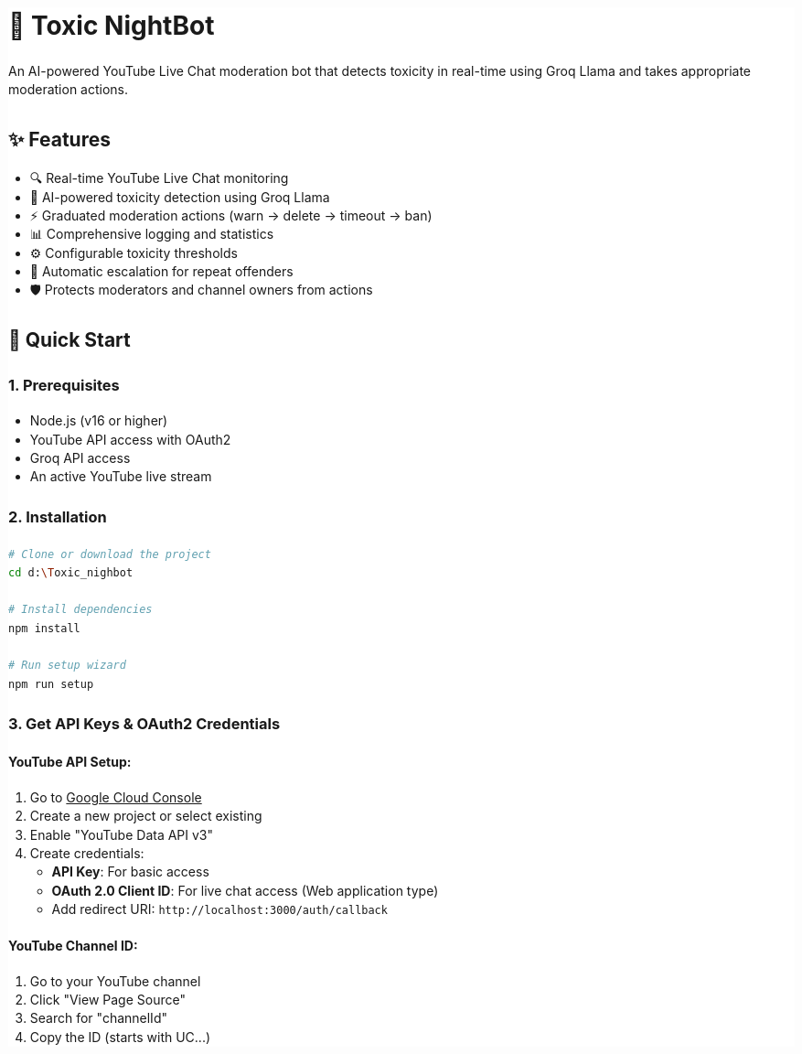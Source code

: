 # 🤖 Toxic NightBot

An AI-powered YouTube Live Chat moderation bot that detects toxicity in real-time using Groq Llama and takes appropriate moderation actions.

## ✨ Features

- 🔍 Real-time YouTube Live Chat monitoring
- 🧠 AI-powered toxicity detection using Groq Llama
- ⚡ Graduated moderation actions (warn → delete → timeout → ban)
- 📊 Comprehensive logging and statistics
- ⚙️ Configurable toxicity thresholds
- 🔄 Automatic escalation for repeat offenders
- 🛡️ Protects moderators and channel owners from actions

## 🚀 Quick Start

### 1. Prerequisites

- Node.js (v16 or higher)
- YouTube API access with OAuth2
- Groq API access
- An active YouTube live stream

### 2. Installation

```bash
# Clone or download the project
cd d:\Toxic_nighbot

# Install dependencies
npm install

# Run setup wizard
npm run setup
```

### 3. Get API Keys & OAuth2 Credentials

#### YouTube API Setup:
1. Go to [Google Cloud Console](https://console.cloud.google.com/)
2. Create a new project or select existing
3. Enable "YouTube Data API v3"
4. Create credentials:
   - **API Key**: For basic access
   - **OAuth 2.0 Client ID**: For live chat access (Web application type)
   - Add redirect URI: `http://localhost:3000/auth/callback`

#### YouTube Channel ID:
1. Go to your YouTube channel
2. Click "View Page Source"
3. Search for "channelId" 
4. Copy the ID (starts with UC...)
